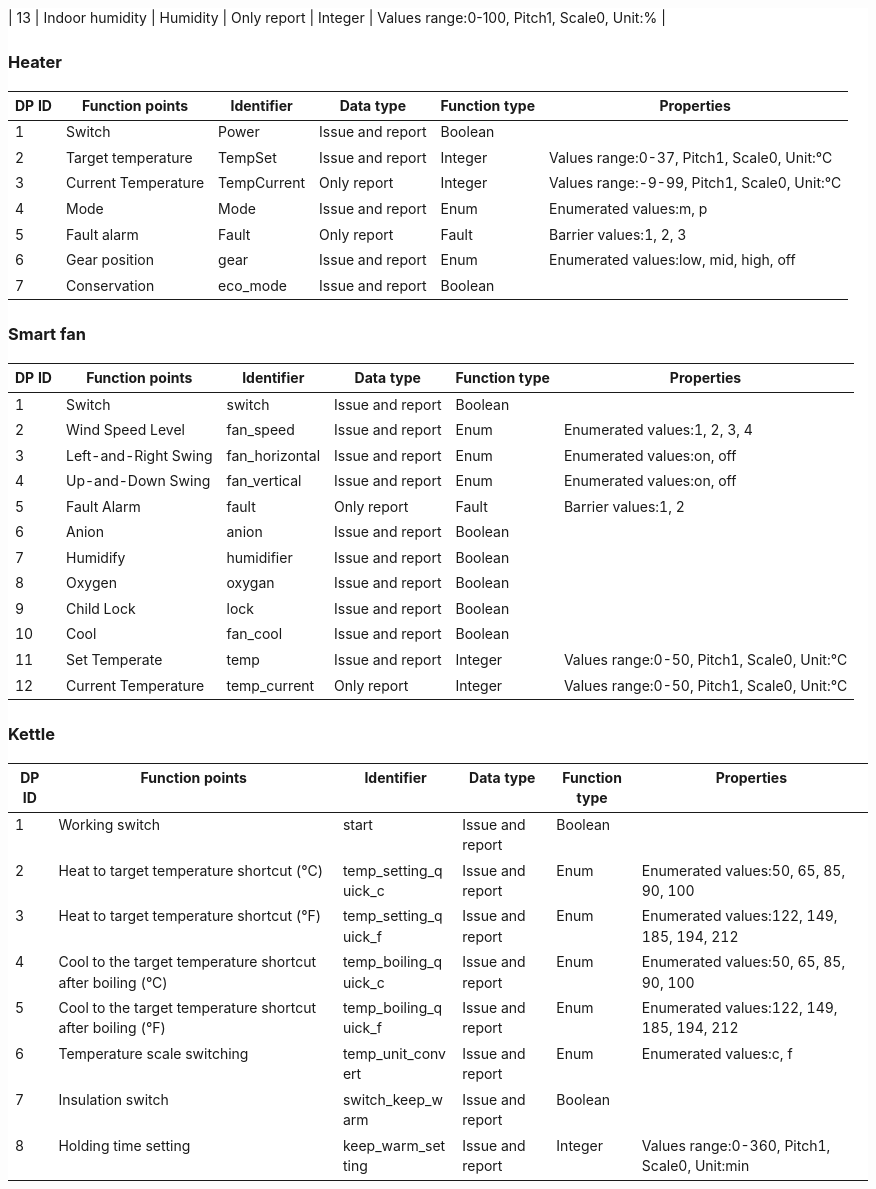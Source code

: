 | 13    | Indoor humidity | Humidity    | Only report      | Integer       | Values range:0-100, Pitch1, Scale0, Unit:%               |


### Heater

| DP ID | Function points     | Identifier  | Data type        | Function type | Properties                                 |
|-------|---------------------|-------------|------------------|---------------|--------------------------------------------|
| 1     | Switch              | Power       | Issue and report | Boolean       |                                            |
| 2     | Target temperature  | TempSet     | Issue and report | Integer       | Values range:0-37, Pitch1, Scale0, Unit:℃  |
| 3     | Current Temperature | TempCurrent | Only report      | Integer       | Values range:-9-99, Pitch1, Scale0, Unit:℃ |
| 4     | Mode                | Mode        | Issue and report | Enum          | Enumerated values:m, p                     |
| 5     | Fault alarm         | Fault       | Only report      | Fault         | Barrier values:1, 2, 3                     |
| 6     | Gear position       | gear        | Issue and report | Enum          | Enumerated values:low, mid, high, off      |
| 7     | Conservation        | eco_mode    | Issue and report | Boolean       |                                            |


### Smart fan

| DP ID | Function points      | Identifier     | Data type        | Function type | Properties                                |
|-------|----------------------|----------------|------------------|---------------|-------------------------------------------|
| 1     | Switch               | switch         | Issue and report | Boolean       |                                           |
| 2     | Wind Speed Level     | fan_speed      | Issue and report | Enum          | Enumerated values:1, 2, 3, 4              |
| 3     | Left-and-Right Swing | fan_horizontal | Issue and report | Enum          | Enumerated values:on, off                 |
| 4     | Up-and-Down Swing    | fan_vertical   | Issue and report | Enum          | Enumerated values:on, off                 |
| 5     | Fault Alarm          | fault          | Only report      | Fault         | Barrier values:1, 2                       |
| 6     | Anion                | anion          | Issue and report | Boolean       |                                           |
| 7     | Humidify             | humidifier     | Issue and report | Boolean       |                                           |
| 8     | Oxygen               | oxygan         | Issue and report | Boolean       |                                           |
| 9     | Child Lock           | lock           | Issue and report | Boolean       |                                           |
| 10    | Cool                 | fan_cool       | Issue and report | Boolean       |                                           |
| 11    | Set Temperate        | temp           | Issue and report | Integer       | Values range:0-50, Pitch1, Scale0, Unit:℃ |
| 12    | Current Temperature  | temp_current   | Only report      | Integer       | Values range:0-50, Pitch1, Scale0, Unit:℃ |

### Kettle

| DP ID | Function points                                            | Identifier           | Data type        | Function type | Properties                                                          |
|-------|------------------------------------------------------------|----------------------|------------------|---------------|---------------------------------------------------------------------|
| 1     | Working switch                                             | start                | Issue and report | Boolean       |                                                                     |
| 2     | Heat to target temperature shortcut (°C)                   | temp_setting_quick_c | Issue and report | Enum          | Enumerated values:50, 65, 85, 90, 100                               |
| 3     | Heat to target temperature shortcut (°F)                   | temp_setting_quick_f | Issue and report | Enum          | Enumerated values:122, 149, 185, 194, 212                           |
| 4     | Cool to the target temperature shortcut after boiling (°C) | temp_boiling_quick_c | Issue and report | Enum          | Enumerated values:50, 65, 85, 90, 100                               |
| 5     | Cool to the target temperature shortcut after boiling (°F) | temp_boiling_quick_f | Issue and report | Enum          | Enumerated values:122, 149, 185, 194, 212                           |
| 6     | Temperature scale switching                                | temp_unit_convert    | Issue and report | Enum          | Enumerated values:c, f                                              |
| 7     | Insulation switch                                          | switch_keep_warm     | Issue and report | Boolean       |                                                                     |
| 8     | Holding time setting                                       | keep_warm_setting    | Issue and report | Integer       | Values range:0-360, Pitch1, Scale0, Unit:min                        |